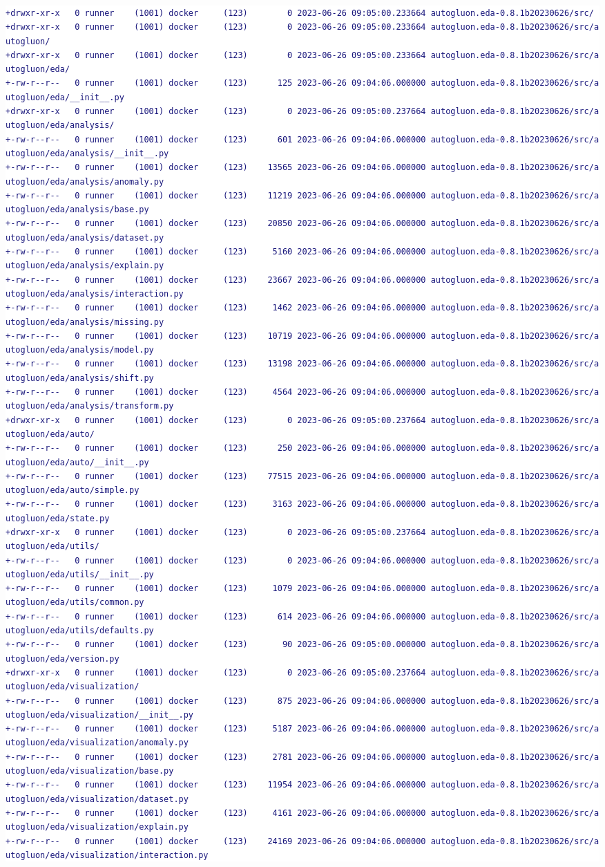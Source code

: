 ```diff
+drwxr-xr-x   0 runner    (1001) docker     (123)        0 2023-06-26 09:05:00.233664 autogluon.eda-0.8.1b20230626/src/
+drwxr-xr-x   0 runner    (1001) docker     (123)        0 2023-06-26 09:05:00.233664 autogluon.eda-0.8.1b20230626/src/autogluon/
+drwxr-xr-x   0 runner    (1001) docker     (123)        0 2023-06-26 09:05:00.233664 autogluon.eda-0.8.1b20230626/src/autogluon/eda/
+-rw-r--r--   0 runner    (1001) docker     (123)      125 2023-06-26 09:04:06.000000 autogluon.eda-0.8.1b20230626/src/autogluon/eda/__init__.py
+drwxr-xr-x   0 runner    (1001) docker     (123)        0 2023-06-26 09:05:00.237664 autogluon.eda-0.8.1b20230626/src/autogluon/eda/analysis/
+-rw-r--r--   0 runner    (1001) docker     (123)      601 2023-06-26 09:04:06.000000 autogluon.eda-0.8.1b20230626/src/autogluon/eda/analysis/__init__.py
+-rw-r--r--   0 runner    (1001) docker     (123)    13565 2023-06-26 09:04:06.000000 autogluon.eda-0.8.1b20230626/src/autogluon/eda/analysis/anomaly.py
+-rw-r--r--   0 runner    (1001) docker     (123)    11219 2023-06-26 09:04:06.000000 autogluon.eda-0.8.1b20230626/src/autogluon/eda/analysis/base.py
+-rw-r--r--   0 runner    (1001) docker     (123)    20850 2023-06-26 09:04:06.000000 autogluon.eda-0.8.1b20230626/src/autogluon/eda/analysis/dataset.py
+-rw-r--r--   0 runner    (1001) docker     (123)     5160 2023-06-26 09:04:06.000000 autogluon.eda-0.8.1b20230626/src/autogluon/eda/analysis/explain.py
+-rw-r--r--   0 runner    (1001) docker     (123)    23667 2023-06-26 09:04:06.000000 autogluon.eda-0.8.1b20230626/src/autogluon/eda/analysis/interaction.py
+-rw-r--r--   0 runner    (1001) docker     (123)     1462 2023-06-26 09:04:06.000000 autogluon.eda-0.8.1b20230626/src/autogluon/eda/analysis/missing.py
+-rw-r--r--   0 runner    (1001) docker     (123)    10719 2023-06-26 09:04:06.000000 autogluon.eda-0.8.1b20230626/src/autogluon/eda/analysis/model.py
+-rw-r--r--   0 runner    (1001) docker     (123)    13198 2023-06-26 09:04:06.000000 autogluon.eda-0.8.1b20230626/src/autogluon/eda/analysis/shift.py
+-rw-r--r--   0 runner    (1001) docker     (123)     4564 2023-06-26 09:04:06.000000 autogluon.eda-0.8.1b20230626/src/autogluon/eda/analysis/transform.py
+drwxr-xr-x   0 runner    (1001) docker     (123)        0 2023-06-26 09:05:00.237664 autogluon.eda-0.8.1b20230626/src/autogluon/eda/auto/
+-rw-r--r--   0 runner    (1001) docker     (123)      250 2023-06-26 09:04:06.000000 autogluon.eda-0.8.1b20230626/src/autogluon/eda/auto/__init__.py
+-rw-r--r--   0 runner    (1001) docker     (123)    77515 2023-06-26 09:04:06.000000 autogluon.eda-0.8.1b20230626/src/autogluon/eda/auto/simple.py
+-rw-r--r--   0 runner    (1001) docker     (123)     3163 2023-06-26 09:04:06.000000 autogluon.eda-0.8.1b20230626/src/autogluon/eda/state.py
+drwxr-xr-x   0 runner    (1001) docker     (123)        0 2023-06-26 09:05:00.237664 autogluon.eda-0.8.1b20230626/src/autogluon/eda/utils/
+-rw-r--r--   0 runner    (1001) docker     (123)        0 2023-06-26 09:04:06.000000 autogluon.eda-0.8.1b20230626/src/autogluon/eda/utils/__init__.py
+-rw-r--r--   0 runner    (1001) docker     (123)     1079 2023-06-26 09:04:06.000000 autogluon.eda-0.8.1b20230626/src/autogluon/eda/utils/common.py
+-rw-r--r--   0 runner    (1001) docker     (123)      614 2023-06-26 09:04:06.000000 autogluon.eda-0.8.1b20230626/src/autogluon/eda/utils/defaults.py
+-rw-r--r--   0 runner    (1001) docker     (123)       90 2023-06-26 09:05:00.000000 autogluon.eda-0.8.1b20230626/src/autogluon/eda/version.py
+drwxr-xr-x   0 runner    (1001) docker     (123)        0 2023-06-26 09:05:00.237664 autogluon.eda-0.8.1b20230626/src/autogluon/eda/visualization/
+-rw-r--r--   0 runner    (1001) docker     (123)      875 2023-06-26 09:04:06.000000 autogluon.eda-0.8.1b20230626/src/autogluon/eda/visualization/__init__.py
+-rw-r--r--   0 runner    (1001) docker     (123)     5187 2023-06-26 09:04:06.000000 autogluon.eda-0.8.1b20230626/src/autogluon/eda/visualization/anomaly.py
+-rw-r--r--   0 runner    (1001) docker     (123)     2781 2023-06-26 09:04:06.000000 autogluon.eda-0.8.1b20230626/src/autogluon/eda/visualization/base.py
+-rw-r--r--   0 runner    (1001) docker     (123)    11954 2023-06-26 09:04:06.000000 autogluon.eda-0.8.1b20230626/src/autogluon/eda/visualization/dataset.py
+-rw-r--r--   0 runner    (1001) docker     (123)     4161 2023-06-26 09:04:06.000000 autogluon.eda-0.8.1b20230626/src/autogluon/eda/visualization/explain.py
+-rw-r--r--   0 runner    (1001) docker     (123)    24169 2023-06-26 09:04:06.000000 autogluon.eda-0.8.1b20230626/src/autogluon/eda/visualization/interaction.py
```